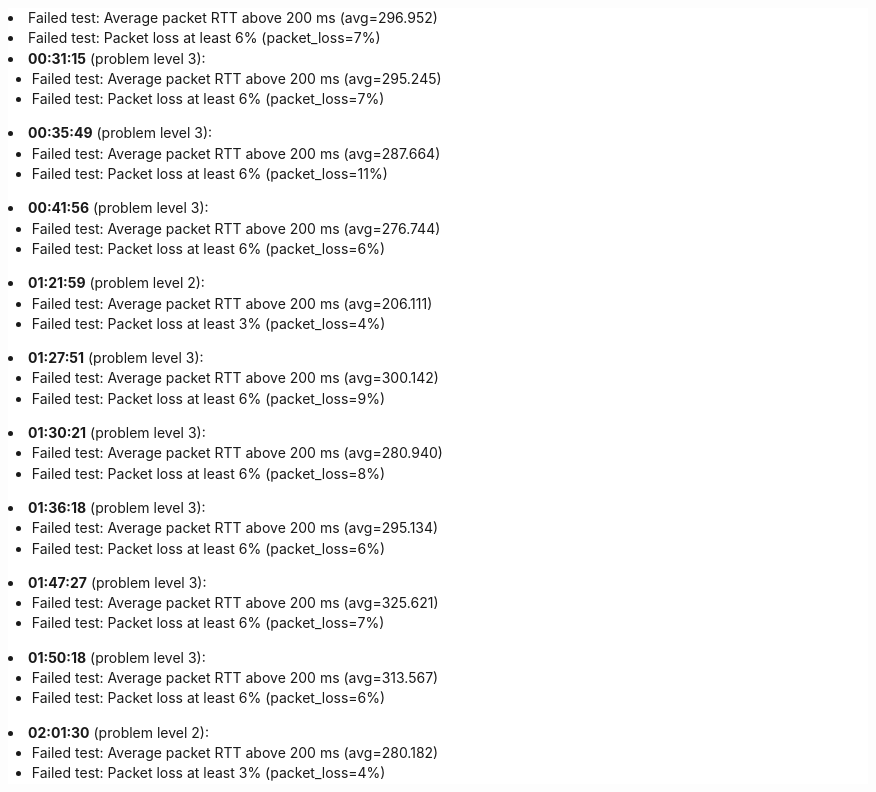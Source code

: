   <li>Failed test: Average packet RTT above 200 ms (avg=296.952)</li>
  <li>Failed test: Packet loss at least 6% (packet_loss=7%)</li>
 </ul>
</li>
<li><strong>00:31:15</strong> (problem level 3):
 <ul>
  <li>Failed test: Average packet RTT above 200 ms (avg=295.245)</li>
  <li>Failed test: Packet loss at least 6% (packet_loss=7%)</li>
 </ul>
</li>
<li><strong>00:35:49</strong> (problem level 3):
 <ul>
  <li>Failed test: Average packet RTT above 200 ms (avg=287.664)</li>
  <li>Failed test: Packet loss at least 6% (packet_loss=11%)</li>
 </ul>
</li>
<li><strong>00:41:56</strong> (problem level 3):
 <ul>
  <li>Failed test: Average packet RTT above 200 ms (avg=276.744)</li>
  <li>Failed test: Packet loss at least 6% (packet_loss=6%)</li>
 </ul>
</li>
<li><strong>01:21:59</strong> (problem level 2):
 <ul>
  <li>Failed test: Average packet RTT above 200 ms (avg=206.111)</li>
  <li>Failed test: Packet loss at least 3% (packet_loss=4%)</li>
 </ul>
</li>
<li><strong>01:27:51</strong> (problem level 3):
 <ul>
  <li>Failed test: Average packet RTT above 200 ms (avg=300.142)</li>
  <li>Failed test: Packet loss at least 6% (packet_loss=9%)</li>
 </ul>
</li>
<li><strong>01:30:21</strong> (problem level 3):
 <ul>
  <li>Failed test: Average packet RTT above 200 ms (avg=280.940)</li>
  <li>Failed test: Packet loss at least 6% (packet_loss=8%)</li>
 </ul>
</li>
<li><strong>01:36:18</strong> (problem level 3):
 <ul>
  <li>Failed test: Average packet RTT above 200 ms (avg=295.134)</li>
  <li>Failed test: Packet loss at least 6% (packet_loss=6%)</li>
 </ul>
</li>
<li><strong>01:47:27</strong> (problem level 3):
 <ul>
  <li>Failed test: Average packet RTT above 200 ms (avg=325.621)</li>
  <li>Failed test: Packet loss at least 6% (packet_loss=7%)</li>
 </ul>
</li>
<li><strong>01:50:18</strong> (problem level 3):
 <ul>
  <li>Failed test: Average packet RTT above 200 ms (avg=313.567)</li>
  <li>Failed test: Packet loss at least 6% (packet_loss=6%)</li>
 </ul>
</li>
<li><strong>02:01:30</strong> (problem level 2):
 <ul>
  <li>Failed test: Average packet RTT above 200 ms (avg=280.182)</li>
  <li>Failed test: Packet loss at least 3% (packet_loss=4%)</li>
 </ul>
</li>